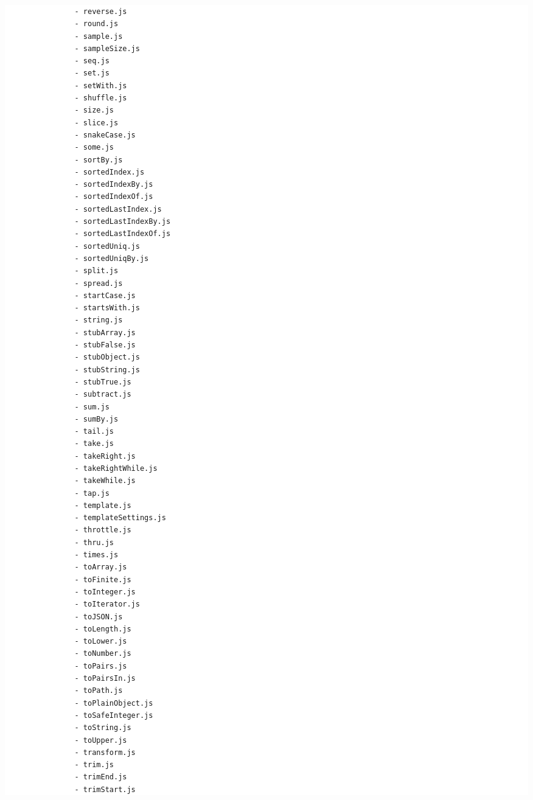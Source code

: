                     - reverse.js
                    - round.js
                    - sample.js
                    - sampleSize.js
                    - seq.js
                    - set.js
                    - setWith.js
                    - shuffle.js
                    - size.js
                    - slice.js
                    - snakeCase.js
                    - some.js
                    - sortBy.js
                    - sortedIndex.js
                    - sortedIndexBy.js
                    - sortedIndexOf.js
                    - sortedLastIndex.js
                    - sortedLastIndexBy.js
                    - sortedLastIndexOf.js
                    - sortedUniq.js
                    - sortedUniqBy.js
                    - split.js
                    - spread.js
                    - startCase.js
                    - startsWith.js
                    - string.js
                    - stubArray.js
                    - stubFalse.js
                    - stubObject.js
                    - stubString.js
                    - stubTrue.js
                    - subtract.js
                    - sum.js
                    - sumBy.js
                    - tail.js
                    - take.js
                    - takeRight.js
                    - takeRightWhile.js
                    - takeWhile.js
                    - tap.js
                    - template.js
                    - templateSettings.js
                    - throttle.js
                    - thru.js
                    - times.js
                    - toArray.js
                    - toFinite.js
                    - toInteger.js
                    - toIterator.js
                    - toJSON.js
                    - toLength.js
                    - toLower.js
                    - toNumber.js
                    - toPairs.js
                    - toPairsIn.js
                    - toPath.js
                    - toPlainObject.js
                    - toSafeInteger.js
                    - toString.js
                    - toUpper.js
                    - transform.js
                    - trim.js
                    - trimEnd.js
                    - trimStart.js